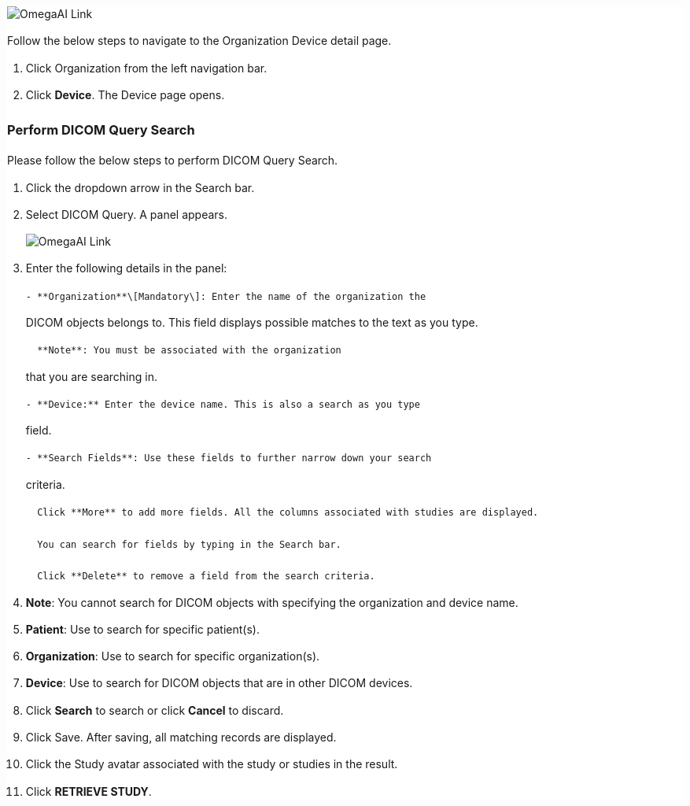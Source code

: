 ![OmegaAI Link](./Images/11.png)

Follow the below steps to navigate to the Organization Device detail
page.

1.  Click Organization from the left navigation bar.

2.  Click **Device**. The Device page opens.

### Perform DICOM Query Search

Please follow the below steps to perform DICOM Query Search.

1.  Click the dropdown arrow in the Search bar.

2.  Select DICOM Query. A panel appears.

    ![OmegaAI Link](./Images/12.png)

3.  Enter the following details in the panel:

        - **Organization**\[Mandatory\]: Enter the name of the organization the

    DICOM objects belongs to. This field displays possible matches to the
    text as you type.

          **Note**: You must be associated with the organization

    that you are searching in.

        - **Device:** Enter the device name. This is also a search as you type

    field.

        - **Search Fields**: Use these fields to further narrow down your search

    criteria.

          Click **More** to add more fields. All the columns associated with studies are displayed.

          You can search for fields by typing in the Search bar.

          Click **Delete** to remove a field from the search criteria.

4.  **Note**: You cannot search for DICOM objects with specifying the
    organization and device name.

5.  **Patient**: Use to search for specific patient(s).

6.  **Organization**: Use to search for specific organization(s).

7.  **Device**: Use to search for DICOM objects that are in other DICOM
    devices.

8.  Click **Search** to search or click **Cancel** to discard.

9.  Click Save. After saving, all matching records are displayed.

10. Click the Study avatar associated with the study or studies in the
    result.

11. Click **RETRIEVE STUDY**.
